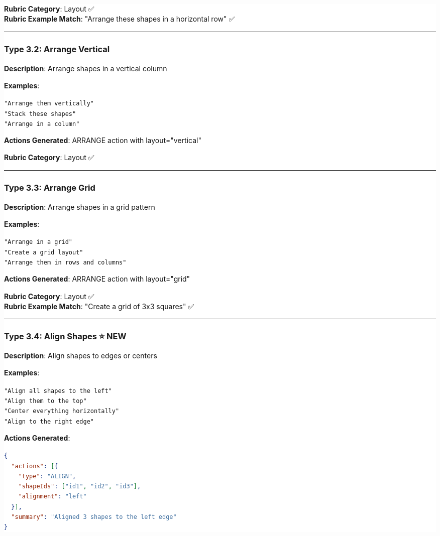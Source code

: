 **Rubric Category**: Layout ✅  
**Rubric Example Match**: "Arrange these shapes in a horizontal row" ✅

---

### Type 3.2: Arrange Vertical
**Description**: Arrange shapes in a vertical column

**Examples**:
```
"Arrange them vertically"
"Stack these shapes"
"Arrange in a column"
```

**Actions Generated**: ARRANGE action with layout="vertical"

**Rubric Category**: Layout ✅

---

### Type 3.3: Arrange Grid
**Description**: Arrange shapes in a grid pattern

**Examples**:
```
"Arrange in a grid"
"Create a grid layout"
"Arrange them in rows and columns"
```

**Actions Generated**: ARRANGE action with layout="grid"

**Rubric Category**: Layout ✅  
**Rubric Example Match**: "Create a grid of 3x3 squares" ✅

---

### Type 3.4: Align Shapes ⭐ NEW
**Description**: Align shapes to edges or centers

**Examples**:
```
"Align all shapes to the left"
"Align them to the top"
"Center everything horizontally"
"Align to the right edge"
```

**Actions Generated**:
```json
{
  "actions": [{
    "type": "ALIGN",
    "shapeIds": ["id1", "id2", "id3"],
    "alignment": "left"
  }],
  "summary": "Aligned 3 shapes to the left edge"
}
```
